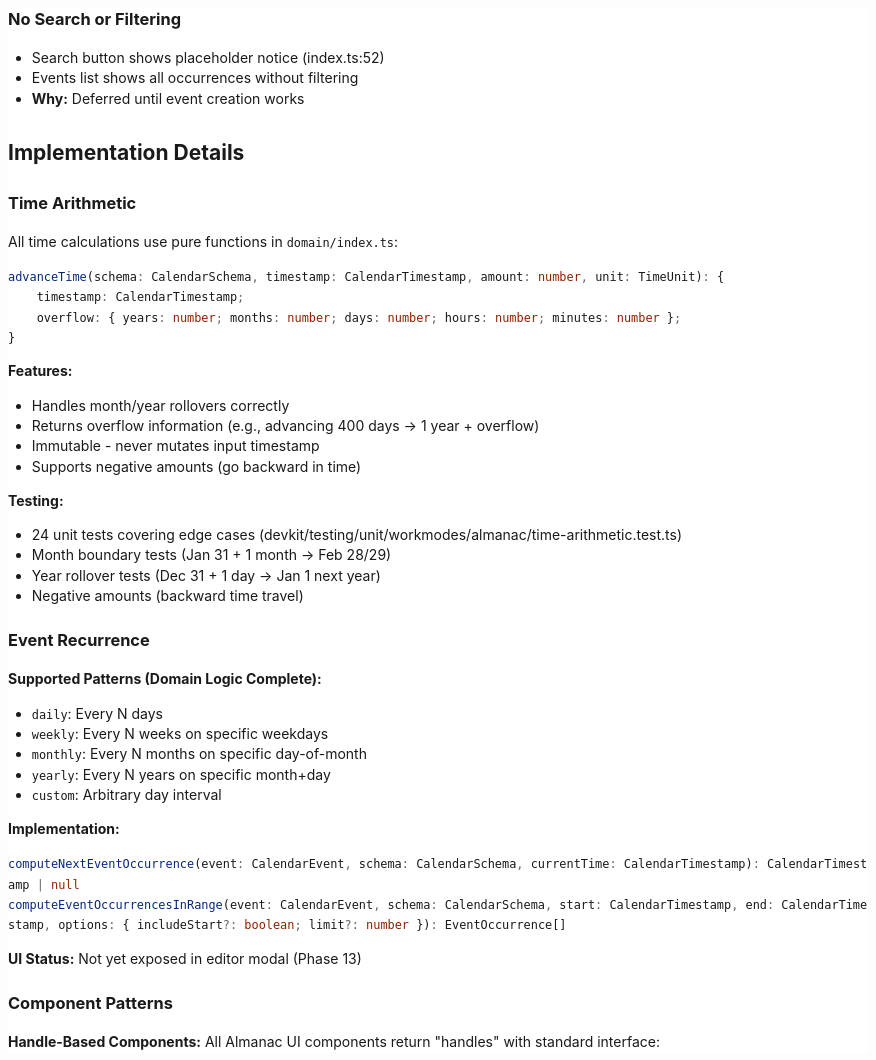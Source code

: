 ### No Search or Filtering
- Search button shows placeholder notice (index.ts:52)
- Events list shows all occurrences without filtering
- **Why:** Deferred until event creation works

## Implementation Details

### Time Arithmetic

All time calculations use pure functions in `domain/index.ts`:

```typescript
advanceTime(schema: CalendarSchema, timestamp: CalendarTimestamp, amount: number, unit: TimeUnit): {
    timestamp: CalendarTimestamp;
    overflow: { years: number; months: number; days: number; hours: number; minutes: number };
}
```

**Features:**
- Handles month/year rollovers correctly
- Returns overflow information (e.g., advancing 400 days → 1 year + overflow)
- Immutable - never mutates input timestamp
- Supports negative amounts (go backward in time)

**Testing:**
- 24 unit tests covering edge cases (devkit/testing/unit/workmodes/almanac/time-arithmetic.test.ts)
- Month boundary tests (Jan 31 + 1 month → Feb 28/29)
- Year rollover tests (Dec 31 + 1 day → Jan 1 next year)
- Negative amounts (backward time travel)

### Event Recurrence

**Supported Patterns (Domain Logic Complete):**
- `daily`: Every N days
- `weekly`: Every N weeks on specific weekdays
- `monthly`: Every N months on specific day-of-month
- `yearly`: Every N years on specific month+day
- `custom`: Arbitrary day interval

**Implementation:**
```typescript
computeNextEventOccurrence(event: CalendarEvent, schema: CalendarSchema, currentTime: CalendarTimestamp): CalendarTimestamp | null
computeEventOccurrencesInRange(event: CalendarEvent, schema: CalendarSchema, start: CalendarTimestamp, end: CalendarTimestamp, options: { includeStart?: boolean; limit?: number }): EventOccurrence[]
```

**UI Status:** Not yet exposed in editor modal (Phase 13)

### Component Patterns

**Handle-Based Components:**
All Almanac UI components return "handles" with standard interface:

